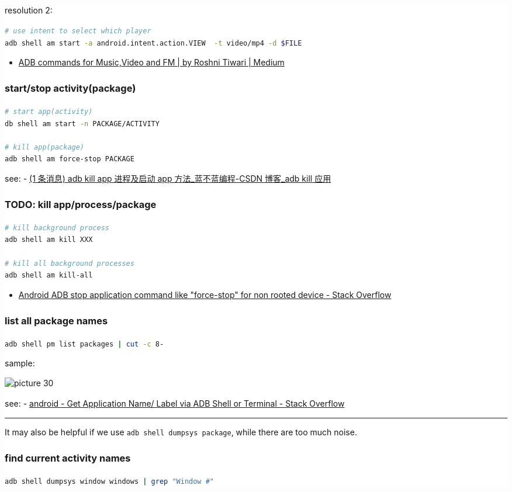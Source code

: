 resolution 2:

```sh
# use intent to select which player
adb shell am start -a android.intent.action.VIEW  -t video/mp4 -d $FILE
```

- [ADB commands for Music,Video and FM | by Roshni Tiwari | Medium](https://medium.com/@roshni.b.tiwari/adb-commands-for-music-video-and-fm-b02018219cd5)

### start/stop activity(package)

```sh
# start app(activity)
db shell am start -n PACKAGE/ACTIVITY

# kill app(package)
adb shell am force-stop PACKAGE
```

see: - [(1 条消息) adb kill app 进程及启动 app 方法\_蓝不蓝编程-CSDN 博客\_adb kill 应用](https://blog.csdn.net/yinxing2008/article/details/91434805)

### TODO: kill app/process/package

```sh
# kill background process
adb shell am kill XXX

# kill all background processes
adb shell am kill-all
```

- [Android ADB stop application command like "force-stop" for non rooted device - Stack Overflow](https://stackoverflow.com/questions/17829606/android-adb-stop-application-command-like-force-stop-for-non-rooted-device)

### list all package names

```sh
adb shell pm list packages | cut -c 8-
```

sample:

![picture 30](https://mark-vue-oss.oss-cn-hangzhou.aliyuncs.com/adb-howto-1644484544765-fd3435d784176f80025e6c44dfc1b204d31a3d10d08be0435af01b4ca462d2d5.png)

see: - [android - Get Application Name/ Label via ADB Shell or Terminal - Stack Overflow](https://stackoverflow.com/questions/16650765/get-application-name-label-via-adb-shell-or-terminal)

---

It may also be helpful if we use `adb shell dumpsys package`, while there are too much noise.

### find current activity names

```sh
adb shell dumpsys window windows | grep "Window #"
```
